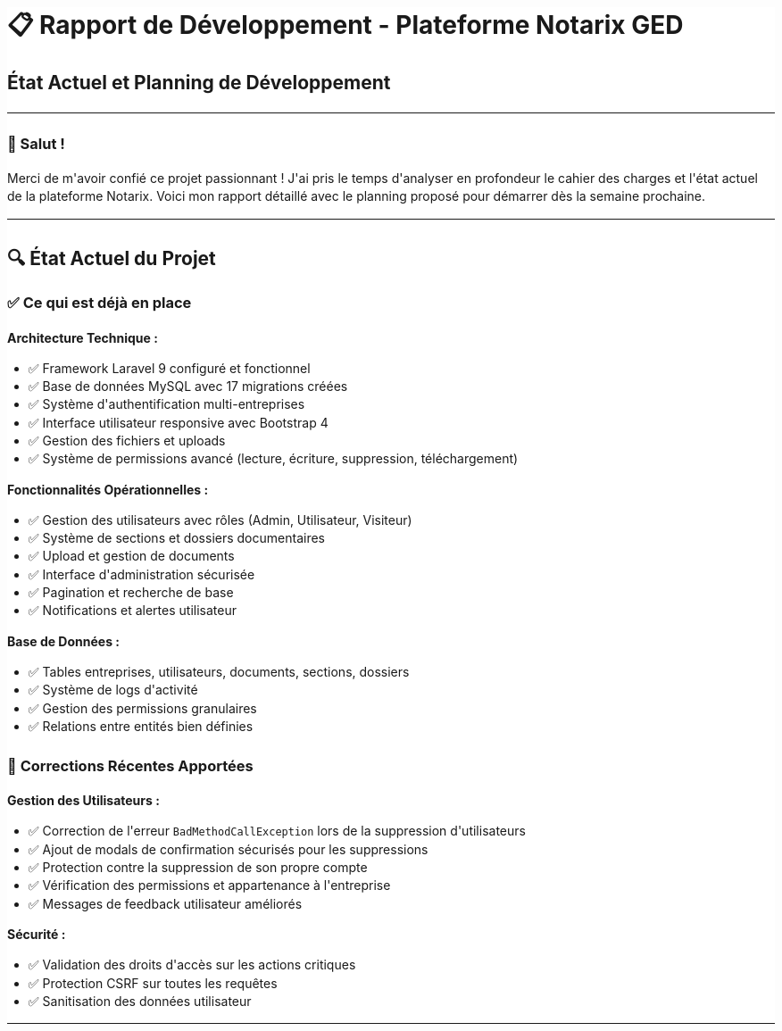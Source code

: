 # 📋 Rapport de Développement - Plateforme Notarix GED
## État Actuel et Planning de Développement

---

### 👋 Salut !

Merci de m'avoir confié ce projet passionnant ! J'ai pris le temps d'analyser en profondeur le cahier des charges et l'état actuel de la plateforme Notarix. Voici mon rapport détaillé avec le planning proposé pour démarrer dès la semaine prochaine.

---

## 🔍 **État Actuel du Projet**

### ✅ **Ce qui est déjà en place**

**Architecture Technique :**
- ✅ Framework Laravel 9 configuré et fonctionnel
- ✅ Base de données MySQL avec 17 migrations créées
- ✅ Système d'authentification multi-entreprises
- ✅ Interface utilisateur responsive avec Bootstrap 4
- ✅ Gestion des fichiers et uploads
- ✅ Système de permissions avancé (lecture, écriture, suppression, téléchargement)

**Fonctionnalités Opérationnelles :**
- ✅ Gestion des utilisateurs avec rôles (Admin, Utilisateur, Visiteur)
- ✅ Système de sections et dossiers documentaires
- ✅ Upload et gestion de documents
- ✅ Interface d'administration sécurisée
- ✅ Pagination et recherche de base
- ✅ Notifications et alertes utilisateur

**Base de Données :**
- ✅ Tables entreprises, utilisateurs, documents, sections, dossiers
- ✅ Système de logs d'activité
- ✅ Gestion des permissions granulaires
- ✅ Relations entre entités bien définies

### 🔧 **Corrections Récentes Apportées**

**Gestion des Utilisateurs :**
- ✅ Correction de l'erreur `BadMethodCallException` lors de la suppression d'utilisateurs
- ✅ Ajout de modals de confirmation sécurisés pour les suppressions
- ✅ Protection contre la suppression de son propre compte
- ✅ Vérification des permissions et appartenance à l'entreprise
- ✅ Messages de feedback utilisateur améliorés

**Sécurité :**
- ✅ Validation des droits d'accès sur les actions critiques
- ✅ Protection CSRF sur toutes les requêtes
- ✅ Sanitisation des données utilisateur

---